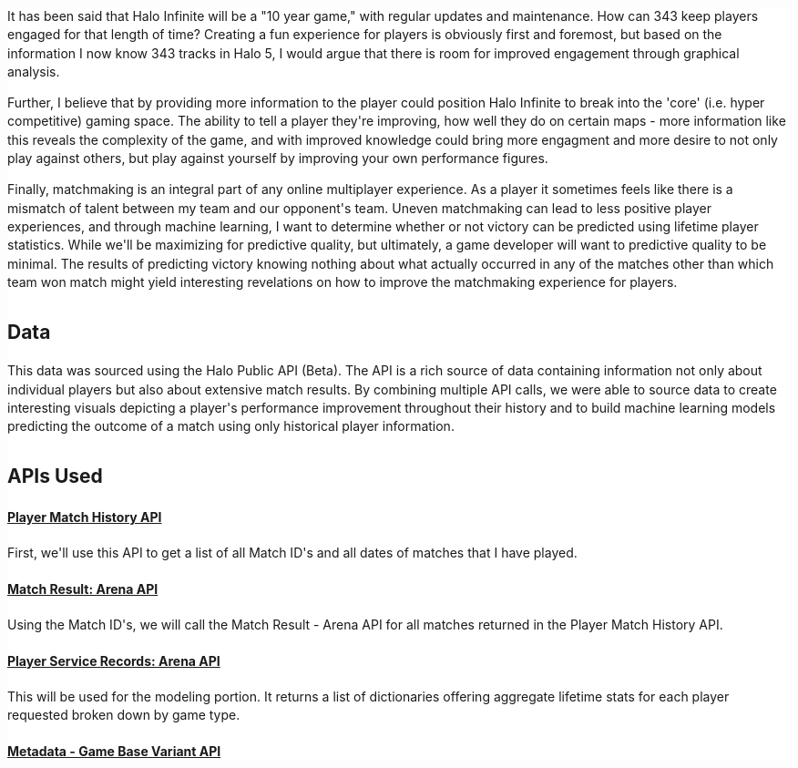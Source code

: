 It has been said that Halo Infinite will be a "10 year game," with regular updates and maintenance.  How can 343 keep players engaged for that length of time?  Creating a fun experience for players is obviously first and foremost, but based on the information I now know 343 tracks in Halo 5, I would argue that there is room for improved engagement through graphical analysis.  

Further, I believe that by providing more information to the player could position Halo Infinite to break into the 'core' (i.e. hyper competitive) gaming space.  The ability to tell a player they're improving, how well they do on certain maps - more information like this reveals the complexity of the game, and with improved knowledge could bring more engagment and more desire to not only play against others, but play against yourself by improving your own performance figures.

Finally, matchmaking is an integral part of any online multiplayer experience.  As a player it sometimes feels like there is a mismatch of talent between my team and our opponent's team.  Uneven matchmaking can lead to less positive player experiences, and through machine learning, I want to determine whether or not victory can be predicted using lifetime player statistics.  While we'll be maximizing for predictive quality, but ultimately, a game developer will want to predictive quality to be minimal.  The results of predicting victory knowing nothing about what actually occurred in any of the matches other than which team won match might yield interesting revelations on how to improve the matchmaking experience for players.



## Data

This data was sourced using the Halo Public API (Beta).  The API is a rich source of data containing information not only about individual players but also about extensive match results.  By combining multiple API calls, we were able to source data to create interesting visuals depicting a player's performance improvement throughout their history and to build machine learning models predicting the outcome of a match using only historical player information.

## APIs Used

#### [Player Match History API](https://developer.haloapi.com/docs/services/58acdf27e2f7f71ad0dad84b/operations/Halo-5-Player-Match-History?)

First, we'll use this API to get a list of all Match ID's and all dates of matches that I have played.

#### [Match Result: Arena API](https://developer.haloapi.com/docs/services/58acdf27e2f7f71ad0dad84b/operations/Halo-Wars-2-Match-Result?)

Using the Match ID's, we will call the Match Result - Arena API for all matches returned in the Player Match History API.

#### [Player Service Records: Arena API](https://developer.haloapi.com/docs/services/58acdf27e2f7f71ad0dad84b/operations/Halo-5-Player-Service-Records-Arena?)

This will be used for the modeling portion.  It returns a list of dictionaries offering aggregate lifetime stats for each player requested broken down by game type.

#### [Metadata - Game Base Variant API](https://developer.haloapi.com/docs/services/58ace18c21091812784ce8c5/operations/Halo-5-Game-Base-Variants?)
